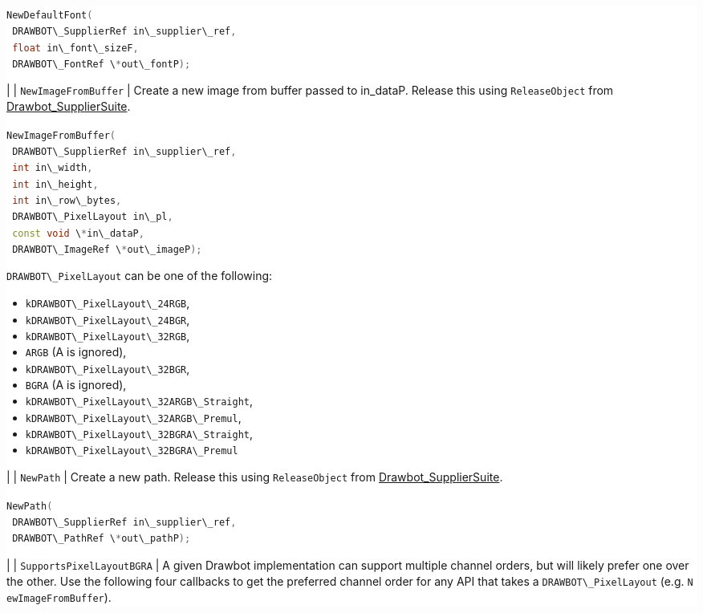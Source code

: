 ```cpp
NewDefaultFont(
 DRAWBOT\_SupplierRef in\_supplier\_ref,
 float in\_font\_sizeF,
 DRAWBOT\_FontRef \*out\_fontP);

```

|
| `NewImageFromBuffer` | Create a new image from buffer passed to in_dataP.
Release this using `ReleaseObject` from [Drawbot_SupplierSuite](#effect-ui-events-custom-ui-and-drawbot-drawbot-suppliersuite).

```cpp
NewImageFromBuffer(
 DRAWBOT\_SupplierRef in\_supplier\_ref,
 int in\_width,
 int in\_height,
 int in\_row\_bytes,
 DRAWBOT\_PixelLayout in\_pl,
 const void \*in\_dataP,
 DRAWBOT\_ImageRef \*out\_imageP);

```

`DRAWBOT\_PixelLayout` can be one of the following:

- `kDRAWBOT\_PixelLayout\_24RGB`,
- `kDRAWBOT\_PixelLayout\_24BGR`,
- `kDRAWBOT\_PixelLayout\_32RGB`,
- `ARGB` (A is ignored),
- `kDRAWBOT\_PixelLayout\_32BGR`,
- `BGRA` (A is ignored),
- `kDRAWBOT\_PixelLayout\_32ARGB\_Straight`,
- `kDRAWBOT\_PixelLayout\_32ARGB\_Premul`,
- `kDRAWBOT\_PixelLayout\_32BGRA\_Straight`,
- `kDRAWBOT\_PixelLayout\_32BGRA\_Premul`

|
| `NewPath` | Create a new path. Release this using `ReleaseObject` from [Drawbot_SupplierSuite](#effect-ui-events-custom-ui-and-drawbot-drawbot-suppliersuite).

```cpp
NewPath(
 DRAWBOT\_SupplierRef in\_supplier\_ref,
 DRAWBOT\_PathRef \*out\_pathP);

```

|
| `SupportsPixelLayoutBGRA` | A given Drawbot implementation can support multiple channel orders, but will likely prefer one over the other.
Use the following four callbacks to get the preferred channel order for any API that takes a `DRAWBOT\_PixelLayout` (e.g. `NewImageFromBuffer`).
